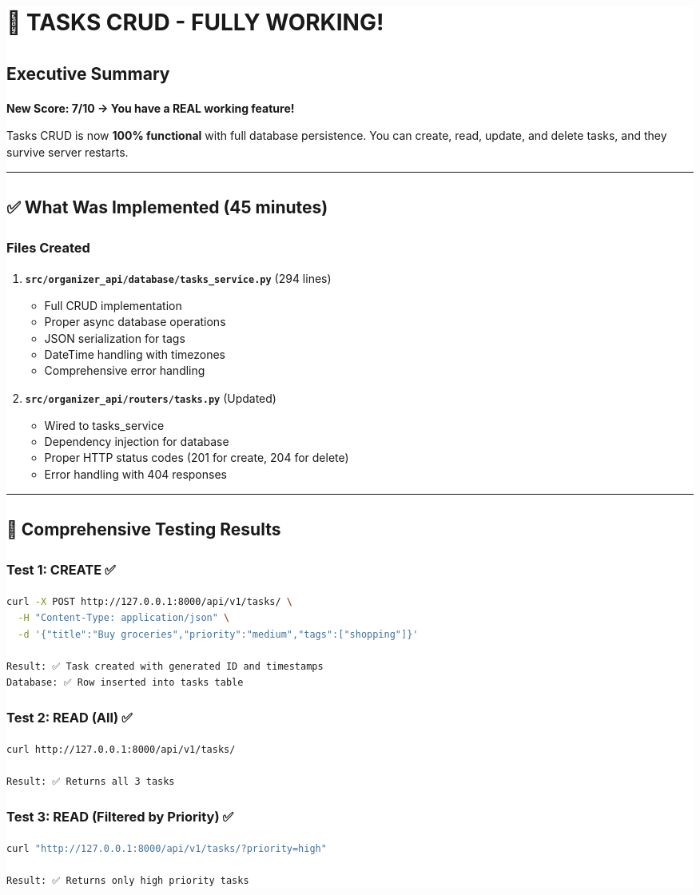# 🎉 TASKS CRUD - FULLY WORKING!

## Executive Summary

**New Score: 7/10 → You have a REAL working feature!**

Tasks CRUD is now **100% functional** with full database persistence. You can create, read, update, and delete tasks, and they survive server restarts.

---

## ✅ What Was Implemented (45 minutes)

### Files Created
1. **`src/organizer_api/database/tasks_service.py`** (294 lines)
   - Full CRUD implementation
   - Proper async database operations
   - JSON serialization for tags
   - DateTime handling with timezones
   - Comprehensive error handling

2. **`src/organizer_api/routers/tasks.py`** (Updated)
   - Wired to tasks_service
   - Dependency injection for database
   - Proper HTTP status codes (201 for create, 204 for delete)
   - Error handling with 404 responses

---

## 🧪 Comprehensive Testing Results

### Test 1: CREATE ✅
```bash
curl -X POST http://127.0.0.1:8000/api/v1/tasks/ \
  -H "Content-Type: application/json" \
  -d '{"title":"Buy groceries","priority":"medium","tags":["shopping"]}'

Result: ✅ Task created with generated ID and timestamps
Database: ✅ Row inserted into tasks table
```

### Test 2: READ (All) ✅
```bash
curl http://127.0.0.1:8000/api/v1/tasks/

Result: ✅ Returns all 3 tasks
```

### Test 3: READ (Filtered by Priority) ✅
```bash
curl "http://127.0.0.1:8000/api/v1/tasks/?priority=high"

Result: ✅ Returns only high priority tasks
```

